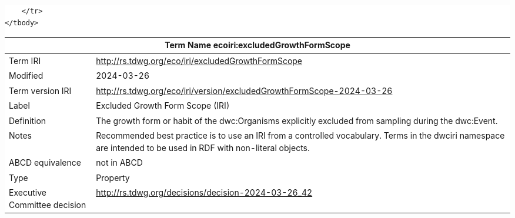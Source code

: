 		</tr>
	</tbody>
</table>

<table>
	<thead>
		<tr>
			<th colspan="2"><a id="ecoiri_excludedGrowthFormScope"></a>Term Name  ecoiri:excludedGrowthFormScope</th>
		</tr>
	</thead>
	<tbody>
		<tr>
			<td>Term IRI</td>
			<td><a href="http://rs.tdwg.org/eco/iri/excludedGrowthFormScope">http://rs.tdwg.org/eco/iri/excludedGrowthFormScope</a></td>
		</tr>
		<tr>
			<td>Modified</td>
			<td>2024-03-26</td>
		</tr>
		<tr>
			<td>Term version IRI</td>
			<td><a href="http://rs.tdwg.org/eco/iri/version/excludedGrowthFormScope-2024-03-26">http://rs.tdwg.org/eco/iri/version/excludedGrowthFormScope-2024-03-26</a></td>
		</tr>
		<tr>
			<td>Label</td>
			<td>Excluded Growth Form Scope (IRI)</td>
		</tr>
		<tr>
			<td>Definition</td>
			<td>The growth form or habit of the dwc:Organisms explicitly excluded from sampling during the dwc:Event.</td>
		</tr>
		<tr>
			<td>Notes</td>
			<td>Recommended best practice is to use an IRI from a controlled vocabulary. Terms in the dwciri namespace are intended to be used in RDF with non-literal objects.</td>
		</tr>
		<tr>
			<td>ABCD equivalence</td>
			<td>not in ABCD</td>
		</tr>
		<tr>
			<td>Type</td>
			<td>Property</td>
		</tr>
		<tr>
			<td>Executive Committee decision</td>
			<td><a href="http://rs.tdwg.org/decisions/decision-2024-03-26_42">http://rs.tdwg.org/decisions/decision-2024-03-26_42</a></td>
		</tr>
	</tbody>
</table>
